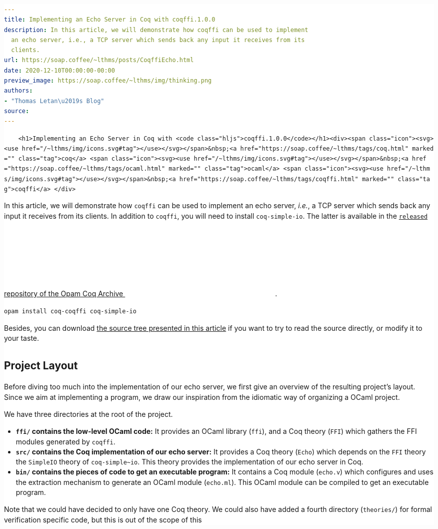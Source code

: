 ```yaml
---
title: Implementing an Echo Server in Coq with coqffi.1.0.0
description: In this article, we will demonstrate how coqffi can be used to implement
  an echo server, i.e., a TCP server which sends back any input it receives from its
  clients.
url: https://soap.coffee/~lthms/posts/CoqffiEcho.html
date: 2020-12-10T00:00:00-00:00
preview_image: https://soap.coffee/~lthms/img/thinking.png
authors:
- "Thomas Letan\u2019s Blog"
source:
---
```



        
        <h1>Implementing an Echo Server in Coq with <code class="hljs">coqffi.1.0.0</code></h1><div><span class="icon"><svg><use href="/~lthms/img/icons.svg#tag"></use></svg></span>&nbsp;<a href="https://soap.coffee/~lthms/tags/coq.html" marked="" class="tag">coq</a> <span class="icon"><svg><use href="/~lthms/img/icons.svg#tag"></use></svg></span>&nbsp;<a href="https://soap.coffee/~lthms/tags/ocaml.html" marked="" class="tag">ocaml</a> <span class="icon"><svg><use href="/~lthms/img/icons.svg#tag"></use></svg></span>&nbsp;<a href="https://soap.coffee/~lthms/tags/coqffi.html" marked="" class="tag">coqffi</a> </div>
<p>In this article, we will demonstrate how <code class="hljs">coqffi</code> can be used to
implement an echo server, <em>i.e.</em>, a TCP server which sends back any
input it receives from its clients.  In addition to <code class="hljs">coqffi</code>, you will need to
install <code class="hljs">coq-simple-io</code>.  The latter is available in the <a href="https://github.com/coq/opam-coq-archive" marked=""><code class="hljs">released</code> repository
of the Opam Coq Archive&nbsp;<span class="icon"><svg><use href="/~lthms/img/icons.svg#github"></use></svg></span></a>.</p>
<pre><code class="hljs language-bash">opam install coq-coqffi coq-simple-io
</code></pre>
<p>Besides,  you can download <a href="https://soap.coffee/~lthms/files/coqffi-tutorial.tar.gz" marked="">the source tree presented in this
article</a> if you want to try to read the source
directly, or modify it to your taste.</p>
<h2>Project Layout</h2>
<p>Before diving too much into the implementation of our echo server, we
first give an overview of the resulting project’s layout. Since we aim
at implementing a program, we draw our inspiration from the idiomatic
way of organizing a OCaml project.</p>
<p>We have three directories at the root of the project.</p>
<ul>
<li><strong><code class="hljs">ffi/</code> contains the low-level OCaml code:</strong>
It provides an OCaml library (<code class="hljs">ffi</code>), and a Coq theory (<code class="hljs language-coq">FFI</code>) which
gathers the FFI modules generated by <code class="hljs">coqffi</code>.</li>
<li><strong><code class="hljs">src/</code> contains the Coq implementation of our echo server:</strong> It provides a
Coq theory (<code class="hljs language-coq">Echo</code>) which depends on the <code class="hljs language-coq">FFI</code> theory the
<code class="hljs language-coq">SimpleIO</code> theory of <code class="hljs">coq-simple~io</code>. This theory provides the
implementation of our echo server in Coq.</li>
<li><strong><code class="hljs">bin/</code> contains the pieces of code to get an executable program:</strong> It
contains a Coq module (<code class="hljs">echo.v</code>) which configures and uses the extraction
mechanism to generate an OCaml module (<code class="hljs">echo.ml</code>). This OCaml module can be
compiled to get an executable program.</li>
</ul>
<p>Note that we could have decided to only have one Coq theory. We could
also have added a fourth directory (<code class="hljs">theories/</code>) for formal
verification specific code, but this is out of the scope of this